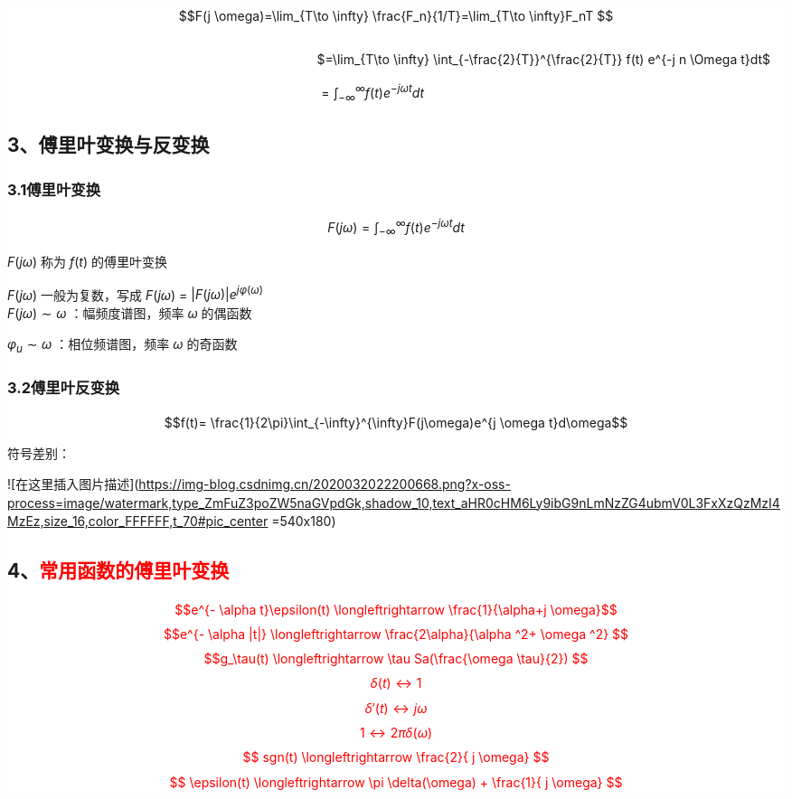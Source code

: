 $$F(j \omega)=\lim_{T\to \infty} \frac{F_n}{1/T}=\lim_{T\to \infty}F_nT	$$	
&nbsp;&nbsp;&nbsp;&nbsp;&nbsp;&nbsp;&nbsp;&nbsp;&nbsp;&nbsp;&nbsp;&nbsp;&nbsp;&nbsp;&nbsp;&nbsp;&nbsp;&nbsp;&nbsp;&nbsp;&nbsp;&nbsp;&nbsp;&nbsp;&nbsp;&nbsp;&nbsp;&nbsp;&nbsp;&nbsp;&nbsp;&nbsp;&nbsp;&nbsp;&nbsp;&nbsp;&nbsp;&nbsp;&nbsp;&nbsp;&nbsp;&nbsp;&nbsp;&nbsp;&nbsp;&nbsp;&nbsp;&nbsp;&nbsp;&nbsp;&nbsp;&nbsp;&nbsp;&nbsp;&nbsp;&nbsp;&nbsp;&nbsp;&nbsp;&nbsp;&nbsp;&nbsp;&nbsp;&nbsp;&nbsp;&nbsp;&nbsp;&nbsp;&nbsp;&nbsp;&nbsp;&nbsp;&nbsp;&nbsp;&nbsp;&nbsp;&nbsp;&nbsp;&nbsp;&nbsp;&nbsp;&nbsp;&nbsp;&nbsp;&nbsp;&nbsp;&nbsp;$=\lim_{T\to \infty}	\int_{-\frac{2}{T}}^{\frac{2}{T}} f(t) e^{-j n \Omega t}dt$	
	
&nbsp;&nbsp;&nbsp;&nbsp;&nbsp;&nbsp;&nbsp;&nbsp;&nbsp;&nbsp;&nbsp;&nbsp;&nbsp;&nbsp;&nbsp;&nbsp;&nbsp;&nbsp;&nbsp;&nbsp;&nbsp;&nbsp;&nbsp;&nbsp;&nbsp;&nbsp;&nbsp;&nbsp;&nbsp;&nbsp;&nbsp;&nbsp;&nbsp;&nbsp;&nbsp;&nbsp;&nbsp;&nbsp;&nbsp;&nbsp;&nbsp;&nbsp;&nbsp;&nbsp;&nbsp;&nbsp;&nbsp;&nbsp;&nbsp;&nbsp;&nbsp;&nbsp;&nbsp;&nbsp;&nbsp;&nbsp;&nbsp;&nbsp;&nbsp;&nbsp;&nbsp;&nbsp;&nbsp;&nbsp;&nbsp;&nbsp;&nbsp;&nbsp;&nbsp;&nbsp;&nbsp;&nbsp;&nbsp;&nbsp;&nbsp;&nbsp;&nbsp;&nbsp;&nbsp;&nbsp;&nbsp;&nbsp;&nbsp;&nbsp;&nbsp;&nbsp;&nbsp;$=\int_{-\infty}^{\infty} f(t) e^{-j  \omega t}dt$


## 3、傅里叶变换与反变换
### 3.1傅里叶变换
$$F(j \omega)= \int_{-\infty}^{\infty} f(t) e^{-j  \omega t}dt$$

$F(j \omega)$ 称为 $f(t)$ 的傅里叶变换

$F(j \omega)$ 一般为复数，写成 $F(j \omega)$ = $|F(j \omega)|	e^{j \varphi(\omega)}$
\
$F(j \omega)\sim \omega$	：幅频度谱图，频率 $\omega$ 的偶函数

$\varphi _u\sim \omega$	：相位频谱图，频率 $\omega$ 的奇函数

### 3.2傅里叶反变换
$$f(t)= \frac{1}{2\pi}\int_{-\infty}^{\infty}F(j\omega)e^{j  \omega t}d\omega$$

符号差别：

![在这里插入图片描述](https://img-blog.csdnimg.cn/2020032022200668.png?x-oss-process=image/watermark,type_ZmFuZ3poZW5naGVpdGk,shadow_10,text_aHR0cHM6Ly9ibG9nLmNzZG4ubmV0L3FxXzQzMzI4MzEz,size_16,color_FFFFFF,t_70#pic_center =540x180)
## 4、<font color=red>常用函数的傅里叶变换</font>
<font color=red>$$e^{-	\alpha t}\epsilon(t) \longleftrightarrow	\frac{1}{\alpha+j	\omega}$$
$$e^{-	\alpha |t|}  \longleftrightarrow	\frac{2\alpha}{\alpha ^2+ 	\omega ^2}
$$
$$g_\tau(t)	 \longleftrightarrow \tau Sa(\frac{\omega \tau}{2})
$$
$$ \delta(t)	\longleftrightarrow 1	
$$
 $$\delta'(t)	 \longleftrightarrow	j	\omega
$$
 $$1	 \longleftrightarrow2\pi \delta(\omega)
$$
$$ sgn(t)	 \longleftrightarrow	\frac{2}{	j	\omega}
$$
$$ \epsilon(t)	 \longleftrightarrow	\pi \delta(\omega)	+	\frac{1}{	j	\omega}
$$</font>
